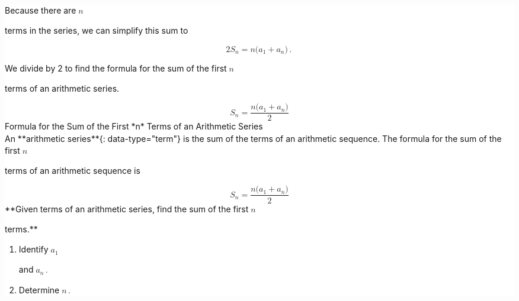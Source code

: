 Because there are <math xmlns="http://www.w3.org/1998/Math/MathML"> <mi>n</mi> </math>

 terms in the series, we can simplify this sum to

<div data-type="equation" id="eip-id1165137726382" class="equation unnumbered" data-label="">
<math xmlns="http://www.w3.org/1998/Math/MathML" display="block"> <mrow> <mn>2</mn><msub> <mi>S</mi> <mi>n</mi> </msub> <mo>=</mo><mi>n</mi><mo stretchy="false">(</mo><msub> <mi>a</mi> <mn>1</mn> </msub> <mo>+</mo><msub> <mi>a</mi> <mi>n</mi> </msub> <mo stretchy="false">)</mo><mo>.</mo> </mrow> </math>
</div>

We divide by 2 to find the formula for the sum of the first <math xmlns="http://www.w3.org/1998/Math/MathML"> <mrow> <mi>n</mi> </mrow> </math>

 terms of an arithmetic series.

<div data-type="equation" id="eip-id1165137447374" class="equation unnumbered" data-label="">
<math xmlns="http://www.w3.org/1998/Math/MathML" display="block"> <mrow> <msub> <mi>S</mi> <mi>n</mi> </msub> <mo>=</mo><mfrac> <mrow> <mi>n</mi><mo stretchy="false">(</mo><msub> <mi>a</mi> <mn>1</mn> </msub> <mo>+</mo><msub> <mi>a</mi> <mi>n</mi> </msub> <mo stretchy="false">)</mo> </mrow> <mn>2</mn> </mfrac> </mrow> </math>
</div>

<div data-type="note" class="note" data-has-label="true" data-label="A General Note" markdown="1">
<div data-type="title" class="title">
Formula for the Sum of the First *n* Terms of an Arithmetic Series
</div>
An **arithmetic series**{: data-type="term"} is the sum of the terms of an arithmetic sequence. The formula for the sum of the first <math xmlns="http://www.w3.org/1998/Math/MathML"> <mi>n</mi> </math>

 terms of an arithmetic sequence is

<div data-type="equation" class="equation">
<math xmlns="http://www.w3.org/1998/Math/MathML" display="block"> <mrow> <msub> <mi>S</mi> <mi>n</mi> </msub> <mo>=</mo><mfrac> <mrow> <mi>n</mi><mo stretchy="false">(</mo><msub> <mi>a</mi> <mn>1</mn> </msub> <mo>+</mo><msub> <mi>a</mi> <mi>n</mi> </msub> <mo stretchy="false">)</mo> </mrow> <mn>2</mn> </mfrac> </mrow> </math>
</div>
</div>

<div data-type="note" data-has-label="true" class="note precalculus howto" data-label="How To" markdown="1">
**Given terms of an arithmetic series, find the sum of the first <math xmlns="http://www.w3.org/1998/Math/MathML"> <mrow> <mi>n</mi> </mrow> </math>

 terms.**

1.  Identify
    <math xmlns="http://www.w3.org/1998/Math/MathML"> <mrow> <msub> <mi>a</mi> <mn>1</mn> </msub> </mrow> </math>
    
    and
    <math xmlns="http://www.w3.org/1998/Math/MathML"> <mrow> <msub> <mi>a</mi> <mi>n</mi> </msub> <mo>.</mo> </mrow> </math>

2.  Determine
    <math xmlns="http://www.w3.org/1998/Math/MathML"> <mrow> <mi>n</mi><mo>.</mo> </mrow> </math>
